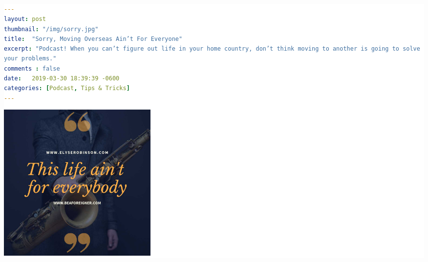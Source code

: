```yaml
---
layout: post
thumbnail: "/img/sorry.jpg"
title:  "Sorry, Moving Overseas Ain’t For Everyone"
excerpt: "Podcast! When you can’t figure out life in your home country, don’t think moving to another is going to solve your problems."
comments : false
date:   2019-03-30 18:39:39 -0600
categories: [Podcast, Tips & Tricks]
---
```


<img src="/img/sorry.jpg" width="300" height="300" alt="Sorry">
